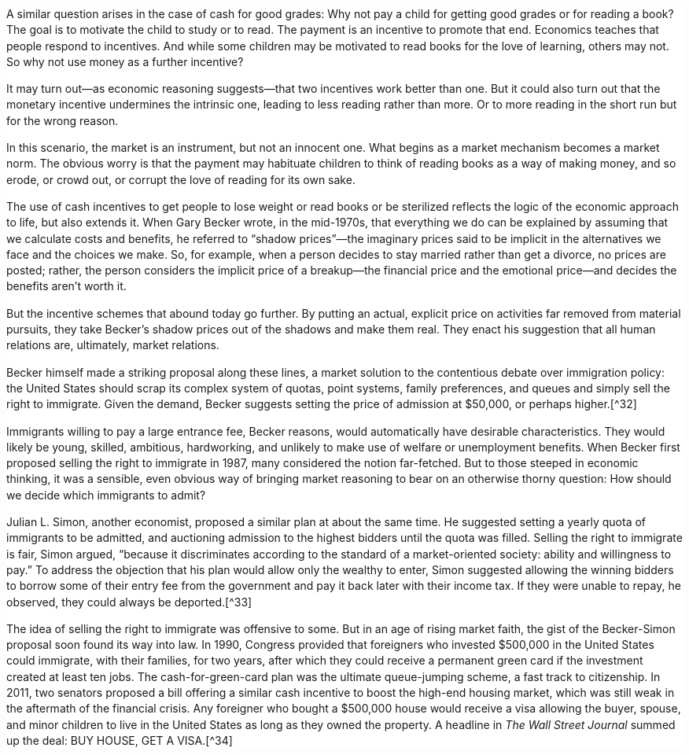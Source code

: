 A similar question arises in the case of cash for good grades: Why not pay a child for getting good grades or for reading a book? The goal is to motivate the child to study or to read. The payment is an incentive to promote that end. Economics teaches that people respond to incentives. And while some children may be motivated to read books for the love of learning, others may not. So why not use money as a further incentive?

It may turn out—as economic reasoning suggests—that two incentives work better than one. But it could also turn out that the monetary incentive undermines the intrinsic one, leading to less reading rather than more. Or to more reading in the short run but for the wrong reason.

In this scenario, the market is an instrument, but not an innocent one. What begins as a market mechanism becomes a market norm. The obvious worry is that the payment may habituate children to think of reading books as a way of making money, and so erode, or crowd out, or corrupt the love of reading for its own sake.

The use of cash incentives to get people to lose weight or read books or be sterilized reflects the logic of the economic approach to life, but also extends it. When Gary Becker wrote, in the mid-1970s, that everything we do can be explained by assuming that we calculate costs and benefits, he referred to “shadow prices”—the imaginary prices said to be implicit in the alternatives we face and the choices we make. So, for example, when a person decides to stay married rather than get a divorce, no prices are posted; rather, the person considers the implicit price of a breakup—the financial price and the emotional price—and decides the benefits aren’t worth it.

But the incentive schemes that abound today go further. By putting an actual, explicit price on activities far removed from material pursuits, they take Becker’s shadow prices out of the shadows and make them real. They enact his suggestion that all human relations are, ultimately, market relations.

Becker himself made a striking proposal along these lines, a market solution to the contentious debate over immigration policy: the United States should scrap its complex system of quotas, point systems, family preferences, and queues and simply sell the right to immigrate. Given the demand, Becker suggests setting the price of admission at $50,000, or perhaps higher.[^32]

Immigrants willing to pay a large entrance fee, Becker reasons, would automatically have desirable characteristics. They would likely be young, skilled, ambitious, hardworking, and unlikely to make use of welfare or unemployment benefits. When Becker first proposed selling the right to immigrate in 1987, many considered the notion far-fetched. But to those steeped in economic thinking, it was a sensible, even obvious way of bringing market reasoning to bear on an otherwise thorny question: How should we decide which immigrants to admit?

Julian L. Simon, another economist, proposed a similar plan at about the same time. He suggested setting a yearly quota of immigrants to be admitted, and auctioning admission to the highest bidders until the quota was filled. Selling the right to immigrate is fair, Simon argued, “because it discriminates according to the standard of a market-oriented society: ability and willingness to pay.” To address the objection that his plan would allow only the wealthy to enter, Simon suggested allowing the winning bidders to borrow some of their entry fee from the government and pay it back later with their income tax. If they were unable to repay, he observed, they could always be deported.[^33]

The idea of selling the right to immigrate was offensive to some. But in an age of rising market faith, the gist of the Becker-Simon proposal soon found its way into law. In 1990, Congress provided that foreigners who invested $500,000 in the United States could immigrate, with their families, for two years, after which they could receive a permanent green card if the investment created at least ten jobs. The cash-for-green-card plan was the ultimate queue-jumping scheme, a fast track to citizenship. In 2011, two senators proposed a bill offering a similar cash incentive to boost the high-end housing market, which was still weak in the aftermath of the financial crisis. Any foreigner who bought a $500,000 house would receive a visa allowing the buyer, spouse, and minor children to live in the United States as long as they owned the property. A headline in _The Wall Street Journal_ summed up the deal: BUY HOUSE, GET A VISA.[^34]
